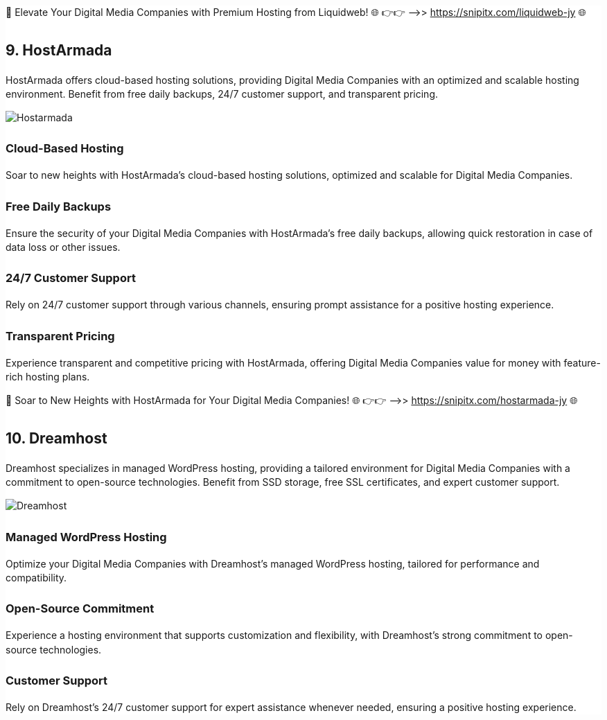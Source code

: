 🚀 Elevate Your Digital Media Companies with Premium Hosting from Liquidweb! 🌐
👉👉 -->> https://snipitx.com/liquidweb-jy 🌐

## 9. HostArmada

HostArmada offers cloud-based hosting solutions, providing Digital Media Companies with an optimized and scalable hosting environment. Benefit from free daily backups, 24/7 customer support, and transparent pricing.

![Hostarmada](https://i.imgur.com/KFbdf3o.jpeg "Hostarmada Hosting")

### Cloud-Based Hosting
Soar to new heights with HostArmada’s cloud-based hosting solutions, optimized and scalable for Digital Media Companies.

### Free Daily Backups
Ensure the security of your Digital Media Companies with HostArmada’s free daily backups, allowing quick restoration in case of data loss or other issues.

### 24/7 Customer Support
Rely on 24/7 customer support through various channels, ensuring prompt assistance for a positive hosting experience.

### Transparent Pricing
Experience transparent and competitive pricing with HostArmada, offering Digital Media Companies value for money with feature-rich hosting plans.

🚀 Soar to New Heights with HostArmada for Your Digital Media Companies! 🌐
👉👉 -->> https://snipitx.com/hostarmada-jy 🌐

## 10. Dreamhost

Dreamhost specializes in managed WordPress hosting, providing a tailored environment for Digital Media Companies with a commitment to open-source technologies. Benefit from SSD storage, free SSL certificates, and expert customer support.

![Dreamhost](https://i.imgur.com/rXIg8ip.jpeg "Dreamhost Hosting")

### Managed WordPress Hosting
Optimize your Digital Media Companies with Dreamhost’s managed WordPress hosting, tailored for performance and compatibility.

### Open-Source Commitment
Experience a hosting environment that supports customization and flexibility, with Dreamhost’s strong commitment to open-source technologies.

### Customer Support
Rely on Dreamhost’s 24/7 customer support for expert assistance whenever needed, ensuring a positive hosting experience.
